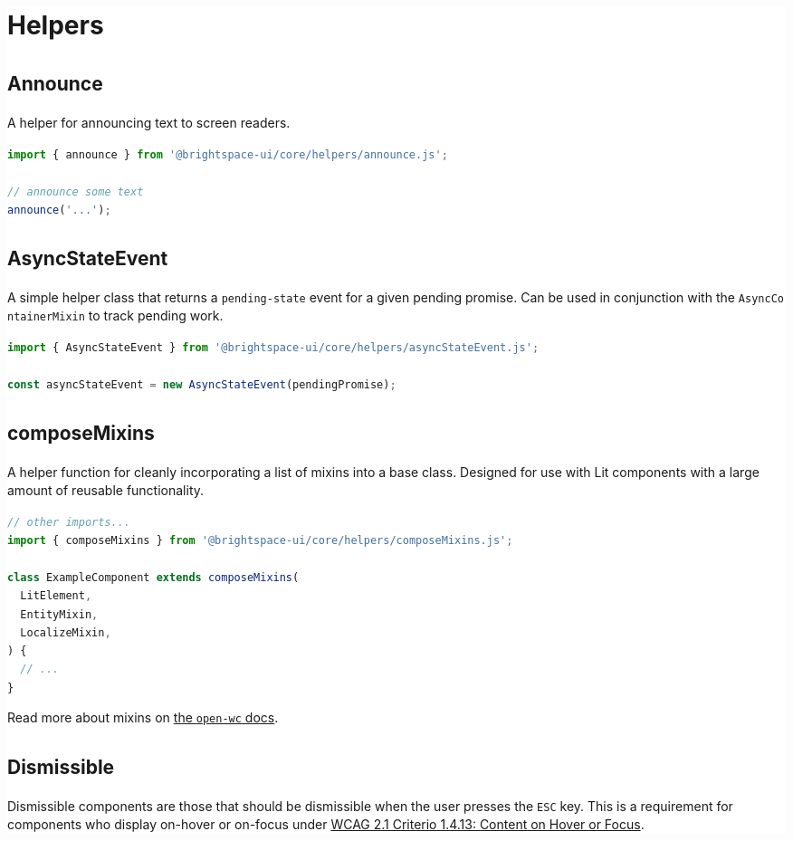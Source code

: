 # Helpers

## Announce

A helper for announcing text to screen readers.

```js
import { announce } from '@brightspace-ui/core/helpers/announce.js';

// announce some text
announce('...');
```

## AsyncStateEvent

A simple helper class that returns a `pending-state` event for a given pending promise. Can be used in conjunction with the `AsyncContainerMixin` to track pending work.

```js
import { AsyncStateEvent } from '@brightspace-ui/core/helpers/asyncStateEvent.js';

const asyncStateEvent = new AsyncStateEvent(pendingPromise);
```

## composeMixins

A helper function for cleanly incorporating a list of mixins into a base class. Designed for use with Lit components with a large amount of reusable functionality.

```js
// other imports...
import { composeMixins } from '@brightspace-ui/core/helpers/composeMixins.js';

class ExampleComponent extends composeMixins(
  LitElement,
  EntityMixin,
  LocalizeMixin,
) {
  // ...
}
```

Read more about mixins on [the `open-wc` docs](https://open-wc.org/docs/development/dedupe-mixin/#what-is-a-mixin).

## Dismissible

Dismissible components are those that should be dismissible when the user presses
the `ESC` key. This is a requirement for components who display on-hover or
on-focus under [WCAG 2.1 Criterio 1.4.13: Content on Hover or Focus](https://www.w3.org/WAI/WCAG21/Understanding/content-on-hover-or-focus.html).
